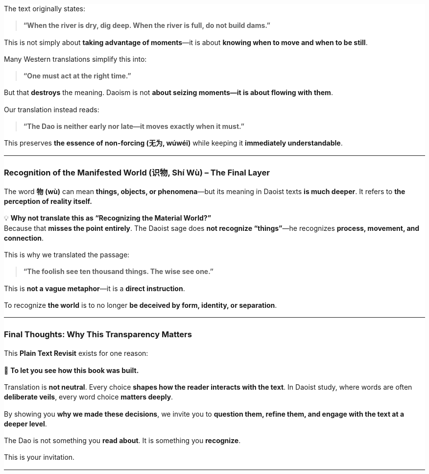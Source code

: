The text originally states:

> **“When the river is dry, dig deep. When the river is full, do not build dams.”**

This is not simply about **taking advantage of moments**—it is about **knowing when to move and when to be still**.

Many Western translations simplify this into:

> **“One must act at the right time.”**

But that **destroys** the meaning. Daoism is not **about seizing moments—it is about flowing with them**.

Our translation instead reads:

> **“The Dao is neither early nor late—it moves exactly when it must.”**

This preserves **the essence of non-forcing (无为, wúwéi)** while keeping it **immediately understandable**.

---

### **Recognition of the Manifested World (识物, Shí Wù) – The Final Layer**

The word **物 (wù)** can mean **things, objects, or phenomena**—but its meaning in Daoist texts **is much deeper**. It refers to **the perception of reality itself.**

💡 **Why not translate this as “Recognizing the Material World?”**  
Because that **misses the point entirely**. The Daoist sage does **not recognize “things”**—he recognizes **process, movement, and connection**.

This is why we translated the passage:

> **“The foolish see ten thousand things. The wise see one.”**

This is **not a vague metaphor**—it is a **direct instruction**.

To recognize **the world** is to no longer **be deceived by form, identity, or separation**.

---

### **Final Thoughts: Why This Transparency Matters**

This **Plain Text Revisit** exists for one reason:

📖 **To let you see how this book was built.**

Translation is **not neutral**. Every choice **shapes how the reader interacts with the text**. In Daoist study, where words are often **deliberate veils**, every word choice **matters deeply**.

By showing you **why we made these decisions**, we invite you to **question them, refine them, and engage with the text at a deeper level**.

The Dao is not something you **read about**. It is something you **recognize**.

This is your invitation.

---
